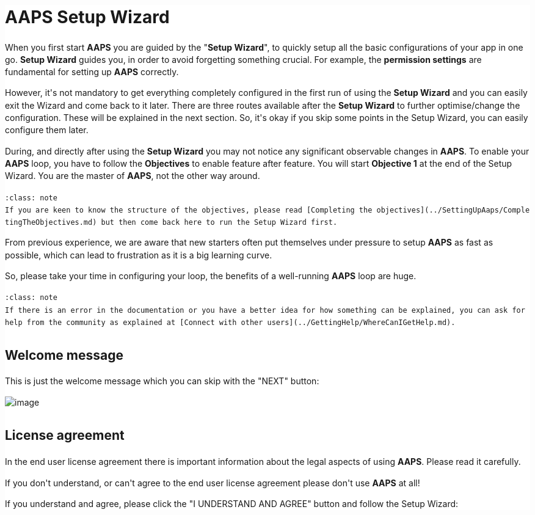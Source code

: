 # AAPS Setup Wizard

When you first start **AAPS** you are guided by the "**Setup Wizard**", to quickly setup all the basic configurations of your app in one go. **Setup Wizard** guides you, in order to avoid forgetting something crucial. For example, the **permission settings** are fundamental for setting up **AAPS** correctly.

However, it's not mandatory to get everything completely configured in the first run of using the **Setup Wizard** and you can easily exit the Wizard and come back to it later. There are three routes available after the **Setup Wizard** to further optimise/change the configuration. These will be explained in the next section. So, it's okay if you skip some points in the Setup Wizard, you can easily configure them later.

During, and directly after using the **Setup Wizard** you may not notice any significant observable changes in **AAPS**. To enable your **AAPS** loop, you have to follow the **Objectives** to enable feature after feature. You will start **Objective 1** at the end of the Setup Wizard. You are the master of **AAPS**, not the other way around.

```{admonition} Preview Objectives
:class: note
If you are keen to know the structure of the objectives, please read [Completing the objectives](../SettingUpAaps/CompletingTheObjectives.md) but then come back here to run the Setup Wizard first.

```

From previous experience, we are aware that new starters often put themselves under pressure to setup **AAPS** as fast as possible, which can lead to frustration as it is a big learning curve.

So, please take your time in configuring your loop, the benefits of a well-running **AAPS** loop are huge.

```{admonition} Ask for Help
:class: note
If there is an error in the documentation or you have a better idea for how something can be explained, you can ask for help from the community as explained at [Connect with other users](../GettingHelp/WhereCanIGetHelp.md).
```
## Welcome message

This is just the welcome message which you can skip with the "NEXT" button:

![image](../images/setup-wizard/Screenshot_20231202_125636.png)

## License agreement

In the end user license agreement there is important information about the legal aspects of using **AAPS**. Please read it carefully.

If you don't understand, or can't agree to the end user license agreement please don't use **AAPS** at all!

If you understand and agree, please click the "I UNDERSTAND AND AGREE" button and follow the Setup Wizard:
